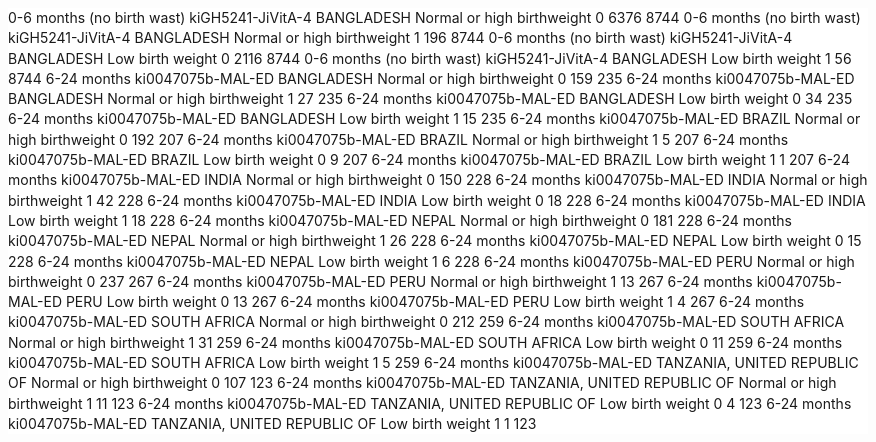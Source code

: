 0-6 months (no birth wast)    kiGH5241-JiVitA-4          BANGLADESH                     Normal or high birthweight              0     6376    8744
0-6 months (no birth wast)    kiGH5241-JiVitA-4          BANGLADESH                     Normal or high birthweight              1      196    8744
0-6 months (no birth wast)    kiGH5241-JiVitA-4          BANGLADESH                     Low birth weight                        0     2116    8744
0-6 months (no birth wast)    kiGH5241-JiVitA-4          BANGLADESH                     Low birth weight                        1       56    8744
6-24 months                   ki0047075b-MAL-ED          BANGLADESH                     Normal or high birthweight              0      159     235
6-24 months                   ki0047075b-MAL-ED          BANGLADESH                     Normal or high birthweight              1       27     235
6-24 months                   ki0047075b-MAL-ED          BANGLADESH                     Low birth weight                        0       34     235
6-24 months                   ki0047075b-MAL-ED          BANGLADESH                     Low birth weight                        1       15     235
6-24 months                   ki0047075b-MAL-ED          BRAZIL                         Normal or high birthweight              0      192     207
6-24 months                   ki0047075b-MAL-ED          BRAZIL                         Normal or high birthweight              1        5     207
6-24 months                   ki0047075b-MAL-ED          BRAZIL                         Low birth weight                        0        9     207
6-24 months                   ki0047075b-MAL-ED          BRAZIL                         Low birth weight                        1        1     207
6-24 months                   ki0047075b-MAL-ED          INDIA                          Normal or high birthweight              0      150     228
6-24 months                   ki0047075b-MAL-ED          INDIA                          Normal or high birthweight              1       42     228
6-24 months                   ki0047075b-MAL-ED          INDIA                          Low birth weight                        0       18     228
6-24 months                   ki0047075b-MAL-ED          INDIA                          Low birth weight                        1       18     228
6-24 months                   ki0047075b-MAL-ED          NEPAL                          Normal or high birthweight              0      181     228
6-24 months                   ki0047075b-MAL-ED          NEPAL                          Normal or high birthweight              1       26     228
6-24 months                   ki0047075b-MAL-ED          NEPAL                          Low birth weight                        0       15     228
6-24 months                   ki0047075b-MAL-ED          NEPAL                          Low birth weight                        1        6     228
6-24 months                   ki0047075b-MAL-ED          PERU                           Normal or high birthweight              0      237     267
6-24 months                   ki0047075b-MAL-ED          PERU                           Normal or high birthweight              1       13     267
6-24 months                   ki0047075b-MAL-ED          PERU                           Low birth weight                        0       13     267
6-24 months                   ki0047075b-MAL-ED          PERU                           Low birth weight                        1        4     267
6-24 months                   ki0047075b-MAL-ED          SOUTH AFRICA                   Normal or high birthweight              0      212     259
6-24 months                   ki0047075b-MAL-ED          SOUTH AFRICA                   Normal or high birthweight              1       31     259
6-24 months                   ki0047075b-MAL-ED          SOUTH AFRICA                   Low birth weight                        0       11     259
6-24 months                   ki0047075b-MAL-ED          SOUTH AFRICA                   Low birth weight                        1        5     259
6-24 months                   ki0047075b-MAL-ED          TANZANIA, UNITED REPUBLIC OF   Normal or high birthweight              0      107     123
6-24 months                   ki0047075b-MAL-ED          TANZANIA, UNITED REPUBLIC OF   Normal or high birthweight              1       11     123
6-24 months                   ki0047075b-MAL-ED          TANZANIA, UNITED REPUBLIC OF   Low birth weight                        0        4     123
6-24 months                   ki0047075b-MAL-ED          TANZANIA, UNITED REPUBLIC OF   Low birth weight                        1        1     123